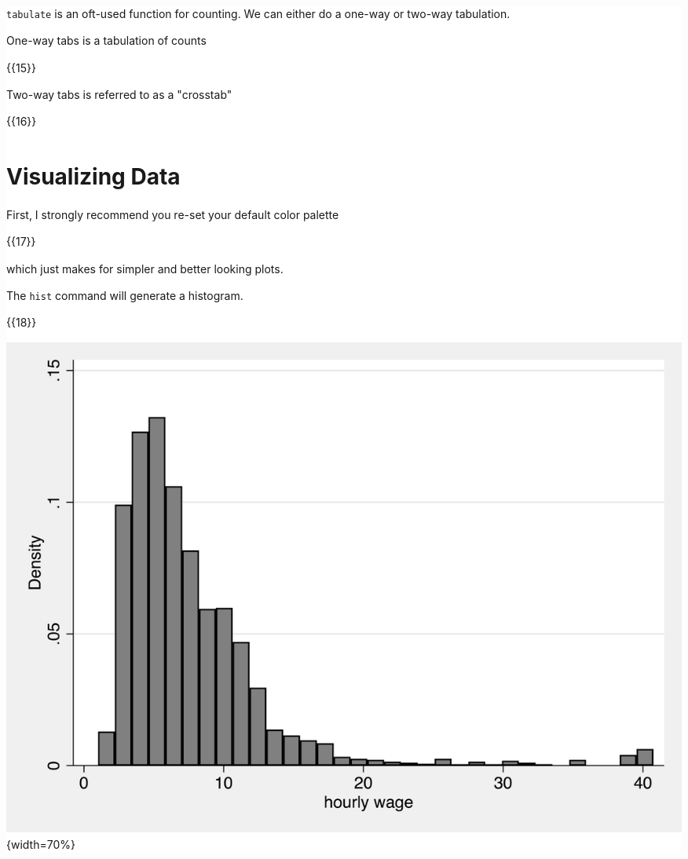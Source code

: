 
 `tabulate` is an oft-used function for counting. We can either do a one-way or two-way tabulation.

One-way tabs is a tabulation of counts

{{15}}


Two-way tabs is referred to as a "crosstab"

{{16}}



# Visualizing Data 

First, I strongly recommend you re-set your default color palette 


{{17}}

which just makes for simpler and better looking plots.


The `hist` command will generate a histogram.


{{18}}

![A Histogram](hist_wage.png){width=70%}
